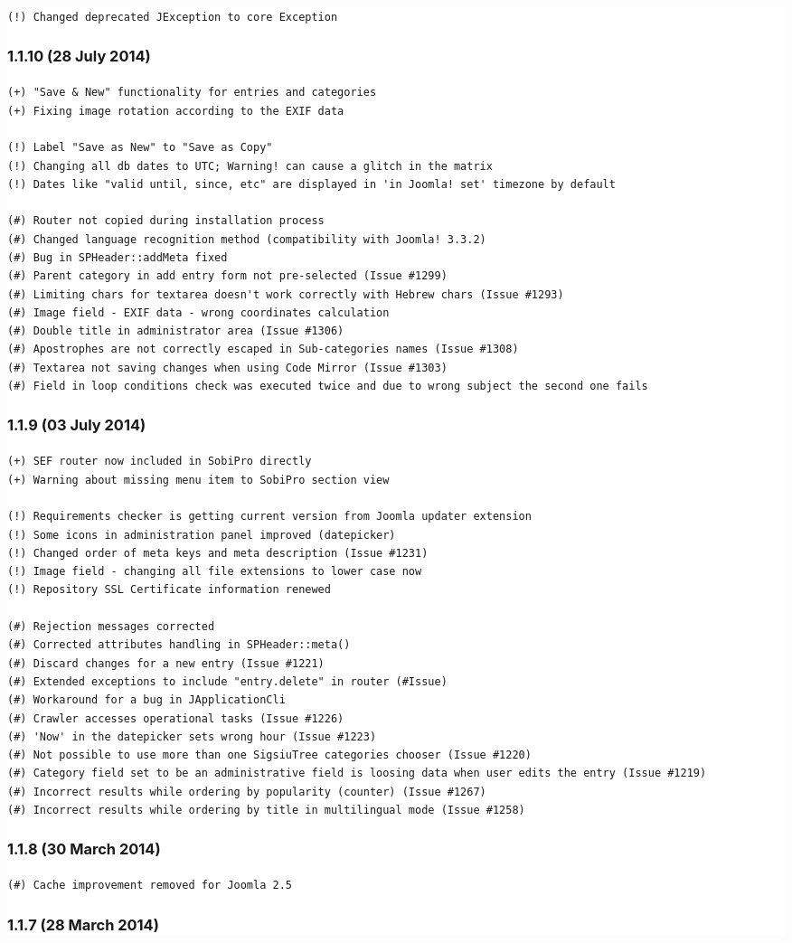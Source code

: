     (!) Changed deprecated JException to core Exception


### 1.1.10 (28 July 2014)

    (+) "Save & New" functionality for entries and categories
    (+) Fixing image rotation according to the EXIF data

    (!) Label "Save as New" to "Save as Copy"
    (!) Changing all db dates to UTC; Warning! can cause a glitch in the matrix
    (!) Dates like "valid until, since, etc" are displayed in 'in Joomla! set' timezone by default

    (#) Router not copied during installation process
    (#) Changed language recognition method (compatibility with Joomla! 3.3.2)
    (#) Bug in SPHeader::addMeta fixed
    (#) Parent category in add entry form not pre-selected (Issue #1299)
    (#) Limiting chars for textarea doesn't work correctly with Hebrew chars (Issue #1293)
    (#) Image field - EXIF data - wrong coordinates calculation
    (#) Double title in administrator area (Issue #1306)
    (#) Apostrophes are not correctly escaped in Sub-categories names (Issue #1308)
    (#) Textarea not saving changes when using Code Mirror (Issue #1303)
    (#) Field in loop conditions check was executed twice and due to wrong subject the second one fails


### 1.1.9 (03 July 2014)

    (+) SEF router now included in SobiPro directly
    (+) Warning about missing menu item to SobiPro section view

    (!) Requirements checker is getting current version from Joomla updater extension
    (!) Some icons in administration panel improved (datepicker)
    (!) Changed order of meta keys and meta description (Issue #1231)
    (!) Image field - changing all file extensions to lower case now
    (!) Repository SSL Certificate information renewed

    (#) Rejection messages corrected
    (#) Corrected attributes handling in SPHeader::meta()
    (#) Discard changes for a new entry (Issue #1221)
    (#) Extended exceptions to include "entry.delete" in router (#Issue)
    (#) Workaround for a bug in JApplicationCli
    (#) Crawler accesses operational tasks (Issue #1226)
    (#) 'Now' in the datepicker sets wrong hour (Issue #1223)
    (#) Not possible to use more than one SigsiuTree categories chooser (Issue #1220)
    (#) Category field set to be an administrative field is loosing data when user edits the entry (Issue #1219)
    (#) Incorrect results while ordering by popularity (counter) (Issue #1267)
    (#) Incorrect results while ordering by title in multilingual mode (Issue #1258)


### 1.1.8 (30 March 2014)

    (#) Cache improvement removed for Joomla 2.5


### 1.1.7 (28 March 2014)
